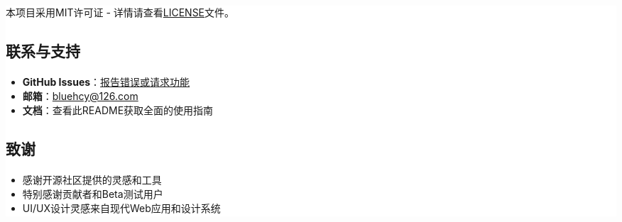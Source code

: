本项目采用MIT许可证 - 详情请查看[LICENSE](LICENSE)文件。

## 联系与支持

- **GitHub Issues**：[报告错误或请求功能](https://github.com/your-repo/issues)
- **邮箱**：bluehcy@126.com
- **文档**：查看此README获取全面的使用指南

## 致谢

- 感谢开源社区提供的灵感和工具
- 特别感谢贡献者和Beta测试用户
- UI/UX设计灵感来自现代Web应用和设计系统